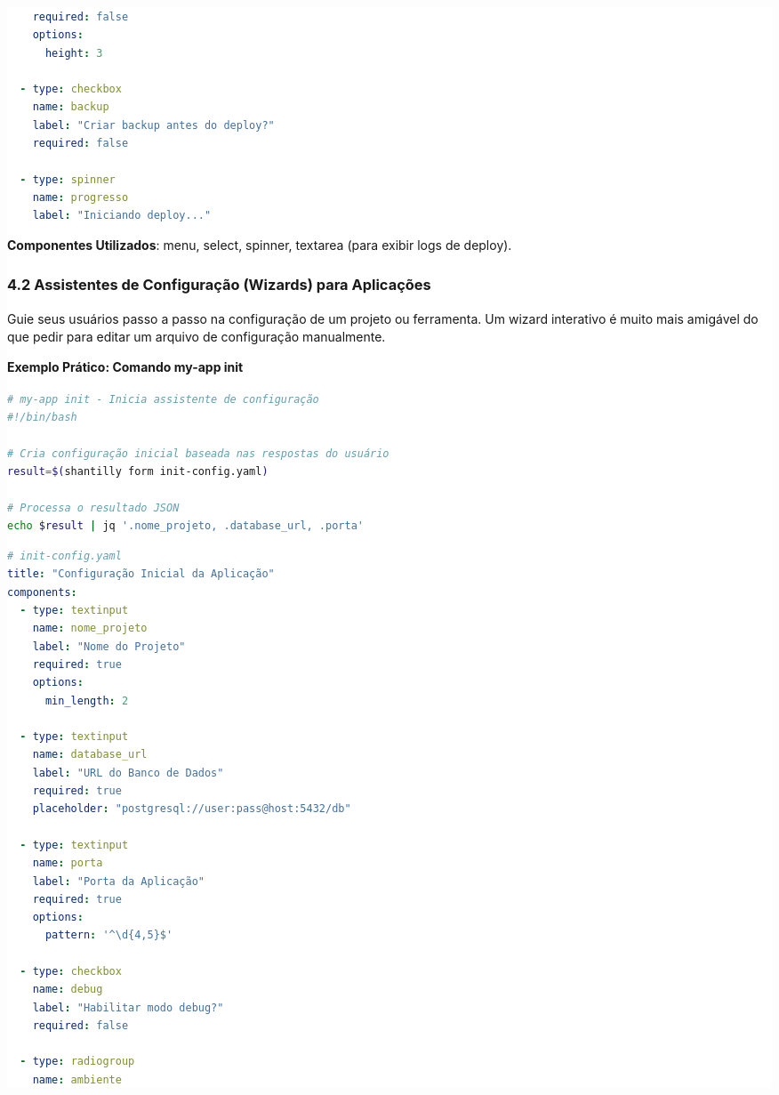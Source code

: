```yaml
    required: false
    options:
      height: 3

  - type: checkbox
    name: backup
    label: "Criar backup antes do deploy?"
    required: false

  - type: spinner
    name: progresso
    label: "Iniciando deploy..."
```

**Componentes Utilizados**: menu, select, spinner, textarea (para exibir logs de deploy).

### 4.2 Assistentes de Configuração (Wizards) para Aplicações

Guie seus usuários passo a passo na configuração de um projeto ou ferramenta. Um wizard interativo é muito mais amigável do que pedir para editar um arquivo de configuração manualmente.

**Exemplo Prático: Comando my-app init**

```bash
# my-app init - Inicia assistente de configuração
#!/bin/bash

# Cria configuração inicial baseada nas respostas do usuário
result=$(shantilly form init-config.yaml)

# Processa o resultado JSON
echo $result | jq '.nome_projeto, .database_url, .porta'
```

```yaml
# init-config.yaml
title: "Configuração Inicial da Aplicação"
components:
  - type: textinput
    name: nome_projeto
    label: "Nome do Projeto"
    required: true
    options:
      min_length: 2

  - type: textinput
    name: database_url
    label: "URL do Banco de Dados"
    required: true
    placeholder: "postgresql://user:pass@host:5432/db"

  - type: textinput
    name: porta
    label: "Porta da Aplicação"
    required: true
    options:
      pattern: '^\d{4,5}$'

  - type: checkbox
    name: debug
    label: "Habilitar modo debug?"
    required: false

  - type: radiogroup
    name: ambiente
```